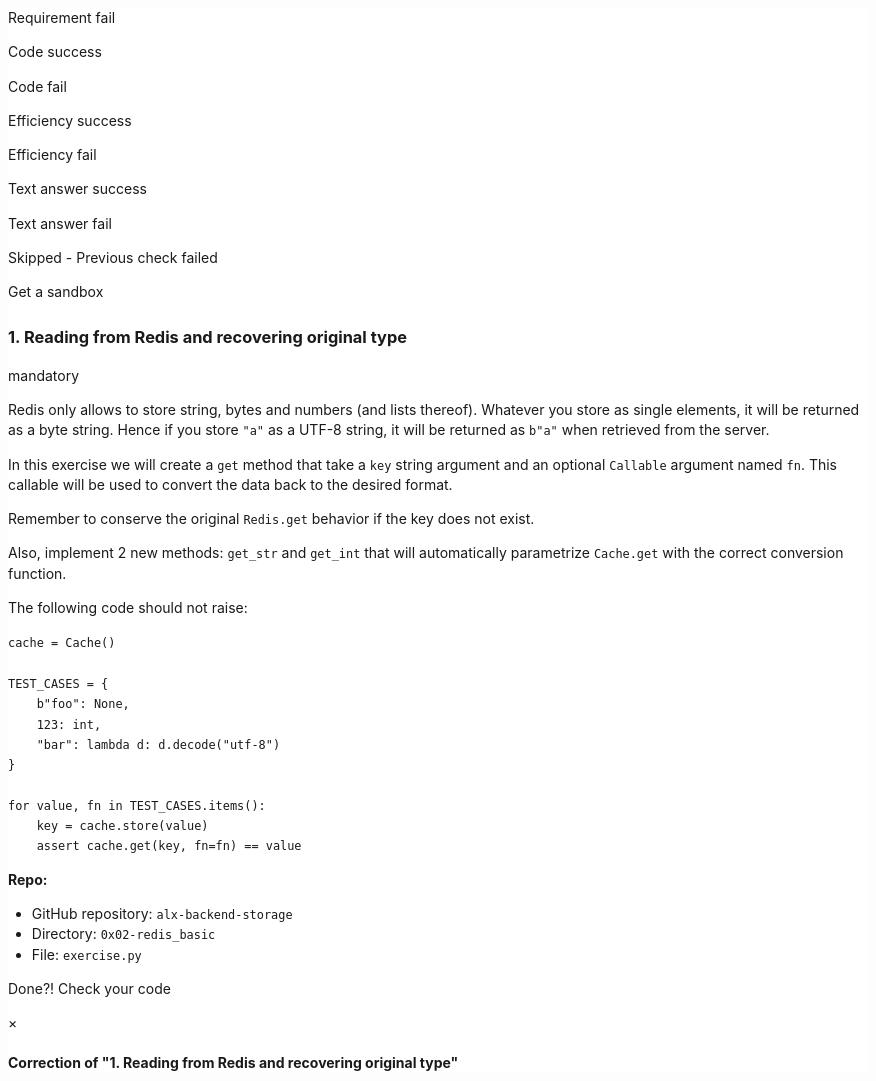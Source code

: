 Requirement fail

Code success

Code fail

Efficiency success

Efficiency fail

Text answer success

Text answer fail

Skipped - Previous check failed

Get a sandbox

### 1\. Reading from Redis and recovering original type

mandatory

Redis only allows to store string, bytes and numbers (and lists thereof). Whatever you store as single elements, it will be returned as a byte string. Hence if you store `"a"` as a UTF-8 string, it will be returned as `b"a"` when retrieved from the server.

In this exercise we will create a `get` method that take a `key` string argument and an optional `Callable` argument named `fn`. This callable will be used to convert the data back to the desired format.

Remember to conserve the original `Redis.get` behavior if the key does not exist.

Also, implement 2 new methods: `get_str` and `get_int` that will automatically parametrize `Cache.get` with the correct conversion function.

The following code should not raise:

    cache = Cache()
    
    TEST_CASES = {
        b"foo": None,
        123: int,
        "bar": lambda d: d.decode("utf-8")
    }
    
    for value, fn in TEST_CASES.items():
        key = cache.store(value)
        assert cache.get(key, fn=fn) == value
    

**Repo:**

*   GitHub repository: `alx-backend-storage`
*   Directory: `0x02-redis_basic`
*   File: `exercise.py`

Done?! Check your code

×

#### Correction of "1. Reading from Redis and recovering original type"
